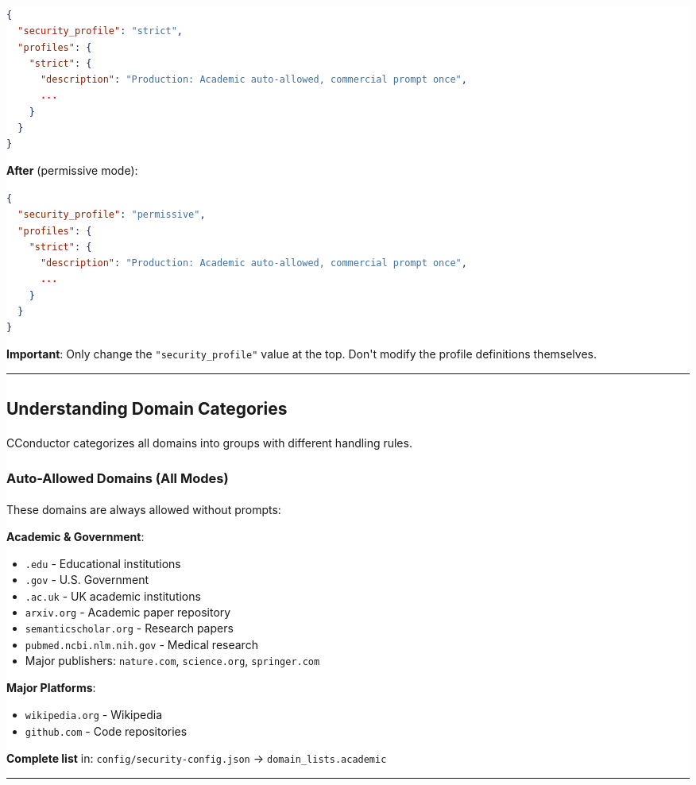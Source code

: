 ```json
{
  "security_profile": "strict",
  "profiles": {
    "strict": {
      "description": "Production: Academic auto-allowed, commercial prompt once",
      ...
    }
  }
}
```

**After** (permissive mode):

```json
{
  "security_profile": "permissive",
  "profiles": {
    "strict": {
      "description": "Production: Academic auto-allowed, commercial prompt once",
      ...
    }
  }
}
```

**Important**: Only change the `"security_profile"` value at the top. Don't modify the profile definitions themselves.

---

## Understanding Domain Categories

CConductor categorizes all domains into groups with different handling rules.

### Auto-Allowed Domains (All Modes)

These domains are always allowed without prompts:

**Academic & Government**:

- `.edu` - Educational institutions
- `.gov` - U.S. Government  
- `.ac.uk` - UK academic institutions
- `arxiv.org` - Academic paper repository
- `semanticscholar.org` - Research papers
- `pubmed.ncbi.nlm.nih.gov` - Medical research
- Major publishers: `nature.com`, `science.org`, `springer.com`

**Major Platforms**:

- `wikipedia.org` - Wikipedia
- `github.com` - Code repositories

**Complete list** in: `config/security-config.json` → `domain_lists.academic`

---
